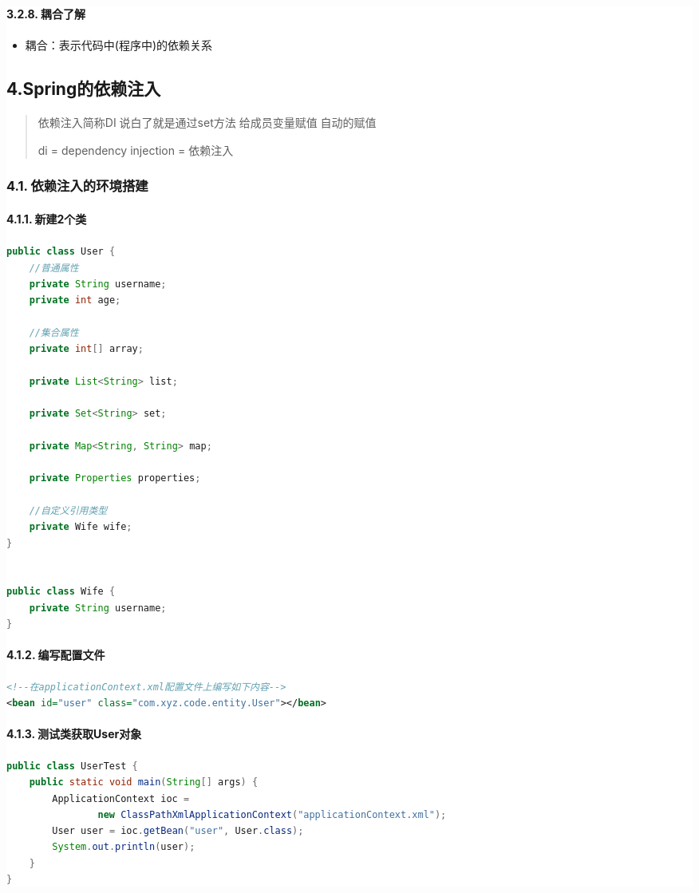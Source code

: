 #### 3.2.8. 耦合了解

- 耦合：表示代码中(程序中)的依赖关系 

## 4.Spring的依赖注入

> 依赖注入简称DI  说白了就是通过set方法 给成员变量赋值 自动的赋值
>
> di = dependency injection = 依赖注入

### 4.1. 依赖注入的环境搭建

#### 4.1.1. 新建2个类

```java
public class User {
    //普通属性
    private String username;
    private int age;

    //集合属性
    private int[] array;

    private List<String> list;

    private Set<String> set;

    private Map<String, String> map;

    private Properties properties;

    //自定义引用类型
    private Wife wife;
}  
    
    
public class Wife {
    private String username;
}

```

#### 4.1.2. 编写配置文件

```xml
<!--在applicationContext.xml配置文件上编写如下内容-->  
<bean id="user" class="com.xyz.code.entity.User"></bean>
```

#### 4.1.3. 测试类获取User对象

```java
public class UserTest {
    public static void main(String[] args) {
        ApplicationContext ioc =
                new ClassPathXmlApplicationContext("applicationContext.xml");
        User user = ioc.getBean("user", User.class);
        System.out.println(user);
    }
}
```
